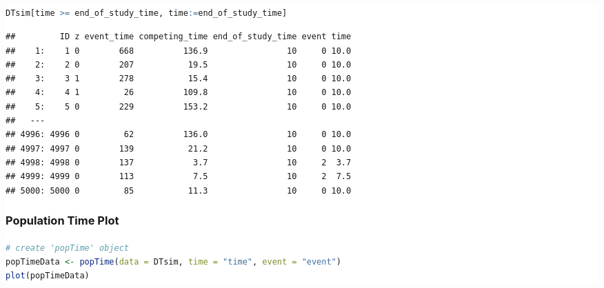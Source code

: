 ``` r
DTsim[time >= end_of_study_time, time:=end_of_study_time]
```

    ##         ID z event_time competing_time end_of_study_time event time
    ##    1:    1 0        668          136.9                10     0 10.0
    ##    2:    2 0        207           19.5                10     0 10.0
    ##    3:    3 1        278           15.4                10     0 10.0
    ##    4:    4 1         26          109.8                10     0 10.0
    ##    5:    5 0        229          153.2                10     0 10.0
    ##   ---                                                              
    ## 4996: 4996 0         62          136.0                10     0 10.0
    ## 4997: 4997 0        139           21.2                10     0 10.0
    ## 4998: 4998 0        137            3.7                10     2  3.7
    ## 4999: 4999 0        113            7.5                10     2  7.5
    ## 5000: 5000 0         85           11.3                10     0 10.0

### Population Time Plot

``` r
# create 'popTime' object
popTimeData <- popTime(data = DTsim, time = "time", event = "event")
plot(popTimeData)
```

